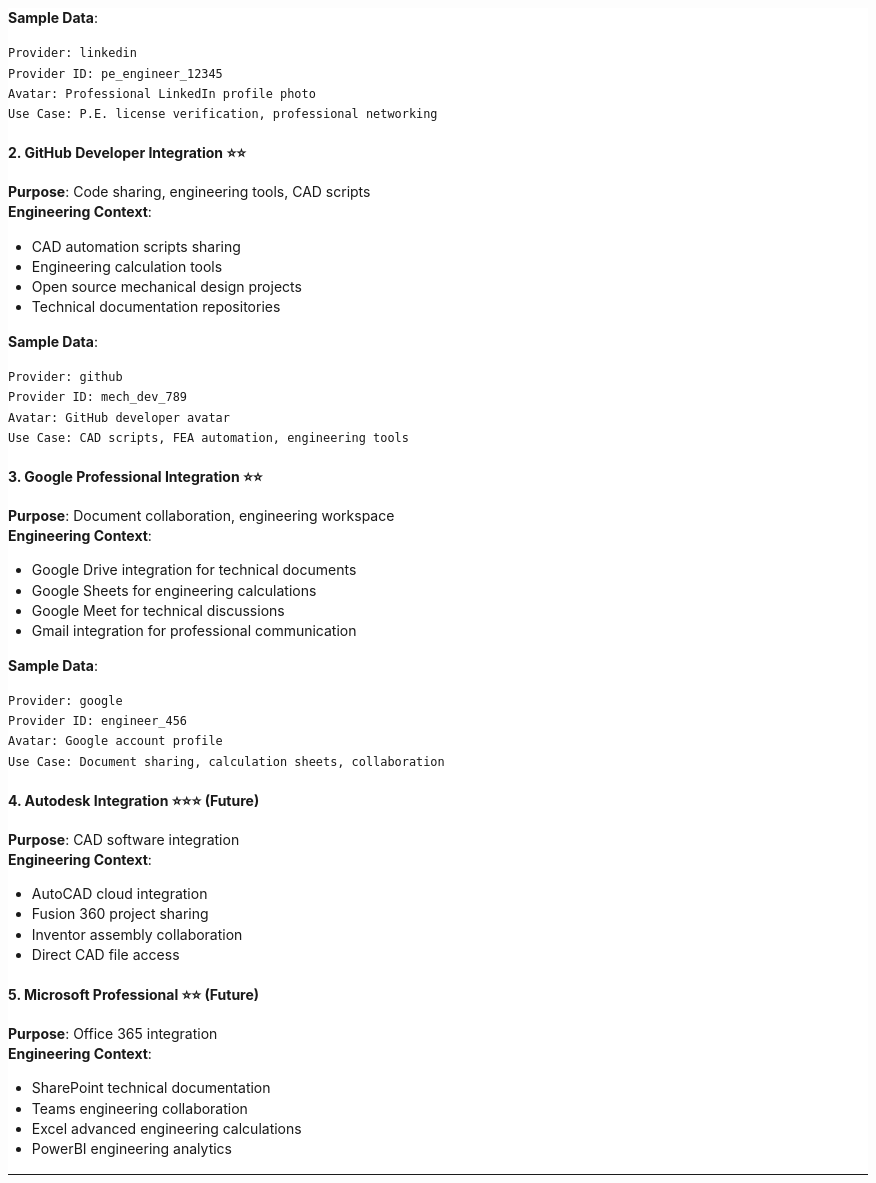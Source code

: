 **Sample Data**:
```
Provider: linkedin
Provider ID: pe_engineer_12345
Avatar: Professional LinkedIn profile photo
Use Case: P.E. license verification, professional networking
```

#### **2. GitHub Developer Integration** ⭐⭐
**Purpose**: Code sharing, engineering tools, CAD scripts  
**Engineering Context**:
- CAD automation scripts sharing
- Engineering calculation tools
- Open source mechanical design projects
- Technical documentation repositories

**Sample Data**:
```
Provider: github
Provider ID: mech_dev_789
Avatar: GitHub developer avatar
Use Case: CAD scripts, FEA automation, engineering tools
```

#### **3. Google Professional Integration** ⭐⭐
**Purpose**: Document collaboration, engineering workspace  
**Engineering Context**:
- Google Drive integration for technical documents
- Google Sheets for engineering calculations
- Google Meet for technical discussions
- Gmail integration for professional communication

**Sample Data**:
```
Provider: google
Provider ID: engineer_456
Avatar: Google account profile
Use Case: Document sharing, calculation sheets, collaboration
```

#### **4. Autodesk Integration** ⭐⭐⭐ (Future)
**Purpose**: CAD software integration  
**Engineering Context**:
- AutoCAD cloud integration
- Fusion 360 project sharing
- Inventor assembly collaboration
- Direct CAD file access

#### **5. Microsoft Professional** ⭐⭐ (Future)
**Purpose**: Office 365 integration  
**Engineering Context**:
- SharePoint technical documentation
- Teams engineering collaboration
- Excel advanced engineering calculations
- PowerBI engineering analytics

---